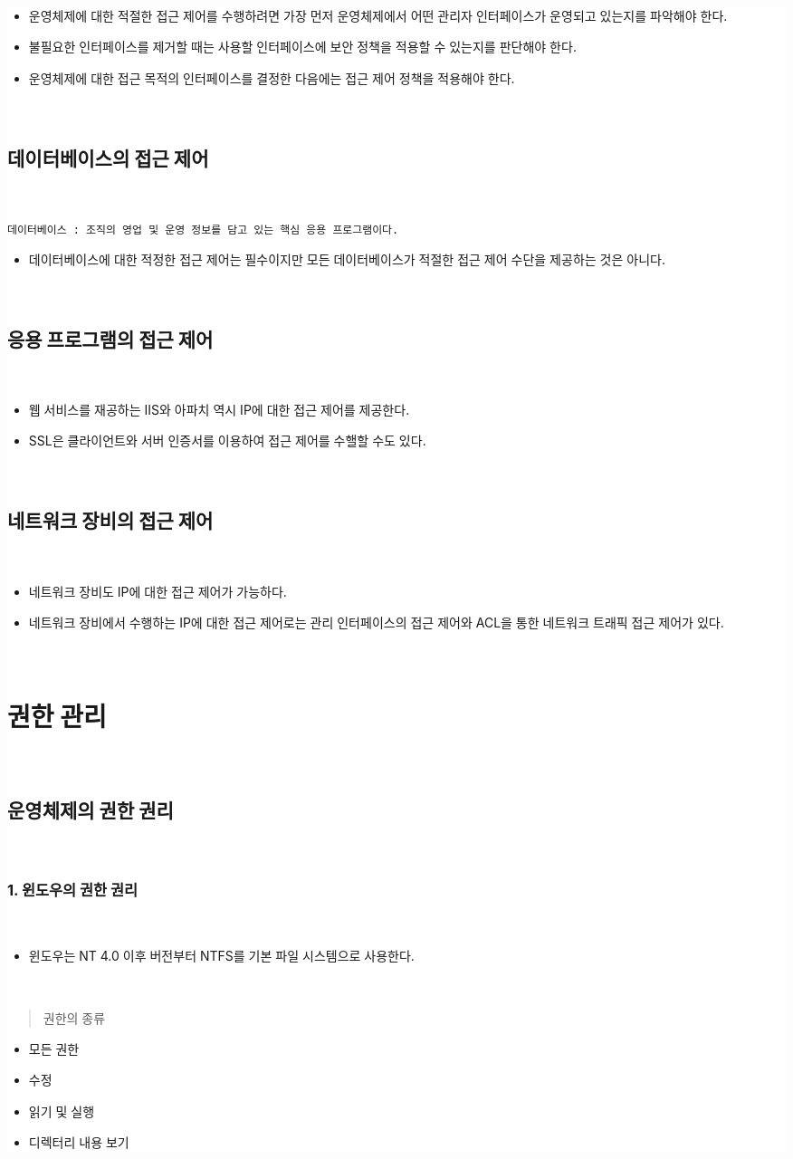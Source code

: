 - 운영체제에 대한 적절한 접근 제어를 수행하려면 가장 먼저 운영체제에서 어떤 관리자 인터페이스가 운영되고 있는지를 파악해야 한다.

- 불필요한 인터페이스를 제거할 때는 사용할 인터페이스에 보안 정책을 적용할 수 있는지를 판단해야 한다.

- 운영체제에 대한 접근 목적의 인터페이스를 결정한 다음에는 접근 제어 정책을 적용해야 한다.

<br>

## 데이터베이스의 접근 제어
<br>

    데이터베이스 : 조직의 영업 및 운영 정보를 담고 있는 핵심 응용 프로그램이다.
- 데이터베이스에 대한 적정한 접근 제어는 필수이지만 모든 데이터베이스가 적절한 접근 제어 수단을 제공하는 것은 아니다.

<br>

## 응용 프로그램의 접근 제어
<br>

- 웹 서비스를 재공하는 IIS와 아파치 역시 IP에 대한 접근 제어를 제공한다.

- SSL은 클라이언트와 서버 인증서를 이용하여 접근 제어를 수핼할 수도 있다.

<br>

## 네트워크 장비의 접근 제어
<br>

- 네트워크 장비도 IP에 대한 접근 제어가 가능하다.

- 네트워크 장비에서 수행하는 IP에 대한 접근 제어로는 관리 인터페이스의 접근 제어와 ACL을 통한 네트워크 트래픽 접근 제어가 있다.

<br>

# 권한 관리
<br>

## 운영체제의 권한 권리
<br>

### 1. 윈도우의 권한 권리
<br>

- 윈도우는 NT 4.0 이후 버전부터 NTFS를 기본 파일 시스템으로 사용한다.

<br>

> 권한의 종류
- 모든 권한

- 수정

- 읽기 및 실행

- 디렉터리 내용 보기
